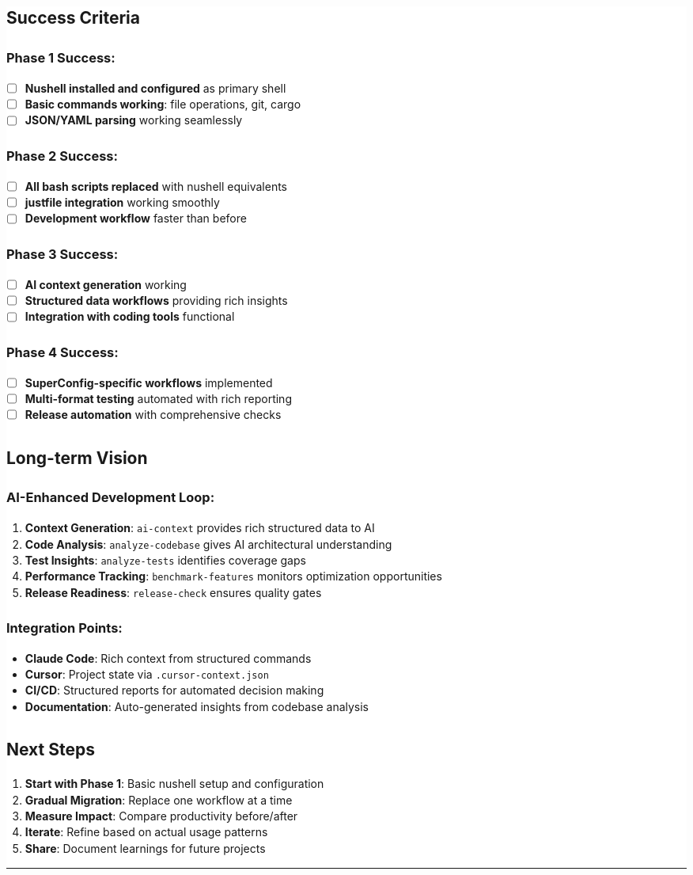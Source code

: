 ## Success Criteria

### Phase 1 Success:

- [ ] **Nushell installed and configured** as primary shell
- [ ] **Basic commands working**: file operations, git, cargo
- [ ] **JSON/YAML parsing** working seamlessly

### Phase 2 Success:

- [ ] **All bash scripts replaced** with nushell equivalents
- [ ] **justfile integration** working smoothly
- [ ] **Development workflow** faster than before

### Phase 3 Success:

- [ ] **AI context generation** working
- [ ] **Structured data workflows** providing rich insights
- [ ] **Integration with coding tools** functional

### Phase 4 Success:

- [ ] **SuperConfig-specific workflows** implemented
- [ ] **Multi-format testing** automated with rich reporting
- [ ] **Release automation** with comprehensive checks

## Long-term Vision

### AI-Enhanced Development Loop:

1. **Context Generation**: `ai-context` provides rich structured data to AI
2. **Code Analysis**: `analyze-codebase` gives AI architectural understanding
3. **Test Insights**: `analyze-tests` identifies coverage gaps
4. **Performance Tracking**: `benchmark-features` monitors optimization opportunities
5. **Release Readiness**: `release-check` ensures quality gates

### Integration Points:

- **Claude Code**: Rich context from structured commands
- **Cursor**: Project state via `.cursor-context.json`
- **CI/CD**: Structured reports for automated decision making
- **Documentation**: Auto-generated insights from codebase analysis

## Next Steps

1. **Start with Phase 1**: Basic nushell setup and configuration
2. **Gradual Migration**: Replace one workflow at a time
3. **Measure Impact**: Compare productivity before/after
4. **Iterate**: Refine based on actual usage patterns
5. **Share**: Document learnings for future projects

---